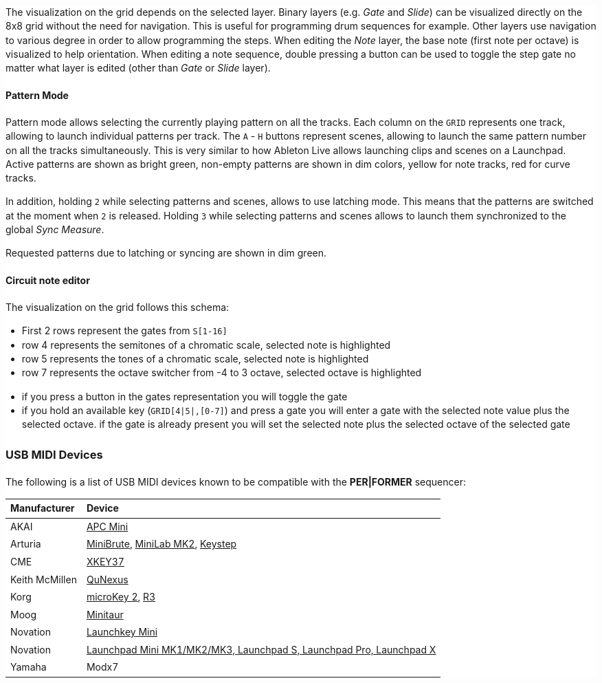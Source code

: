 The visualization on the grid depends on the selected layer. Binary layers (e.g. _Gate_ and _Slide_) can be visualized directly on the 8x8 grid without the need for navigation. This is useful for programming drum sequences for example. Other layers use navigation to various degree in order to allow programming the steps. When editing the _Note_ layer, the base note (first note per octave) is visualized to help orientation. When editing a note sequence, double pressing a button can be used to toggle the step gate no matter what layer is edited (other than _Gate_ or _Slide_ layer).

<h4>Pattern Mode</h4>

Pattern mode allows selecting the currently playing pattern on all the tracks. Each column on the `GRID` represents one track, allowing to launch individual patterns per track. The `A` - `H` buttons represent scenes, allowing to launch the same pattern number on all the tracks simultaneously. This is very similar to how Ableton Live allows launching clips and scenes on a Launchpad. Active patterns are shown as bright green, non-empty patterns are shown in dim colors, yellow for note tracks, red for curve tracks.

In addition, holding `2` while selecting patterns and scenes, allows to use latching mode. This means that the patterns are switched at the moment when `2` is released. Holding `3` while selecting patterns and scenes allows to launch them synchronized to the global _Sync Measure_.

Requested patterns due to latching or syncing are shown in dim green.

<h4 id="appendix-circuit">Circuit note editor</h4>

The visualization on the grid follows this schema:
* First 2 rows represent the gates from `S[1-16]`
* row 4 represents the semitones of a chromatic scale, selected note is highlighted
* row 5 represents the tones of a chromatic scale, selected note is highlighted
* row 7 represents the octave switcher from -4 to 3 octave, selected octave is highlighted

- if you press a button in the gates representation you will toggle the gate
- if you hold an available key (`GRID[4|5|,[0-7]`) and press a gate you will enter a gate with the selected note value plus the selected octave. if the gate is already present you will set the selected note plus the selected octave of the selected gate


<h3 id="appendix-usb-midi-devices">USB MIDI Devices</h3>

The following is a list of USB MIDI devices known to be compatible with the **PER\|FORMER** sequencer:

| Manufacturer | Device |
| :--- | :--- |
| AKAI | [APC Mini](https://www.akaipro.de/apc-mini) |
| Arturia | [MiniBrute](https://www.arturia.com/products/hardware-synths/minibrute), [MiniLab MK2](https://www.arturia.com/products/hybrid-synths/minilab-mkii/overview), [Keystep](http://www.arturia.com/keystep/overview) |
| CME | [XKEY37](https://www.cme-pro.com/xkey37) |
| Keith McMillen | [QuNexus](https://www.keithmcmillen.com/products/qunexus/) |
| Korg | [microKey 2](https://www.korg.com/us/products/computergear/microkey2/), [R3](https://www.korg.com/de/products/synthesizers/r3/) |
| Moog | [Minitaur](https://www.moogmusic.com/products/minitaur) |
| Novation | [Launchkey Mini](https://novationmusic.com/de/keys/launchkey-mini) |
| Novation | [Launchpad Mini MK1/MK2/MK3, Launchpad S, Launchpad Pro, Launchpad X](https://novationmusic.com/en/launch) |
| Yamaha | Modx7 |
